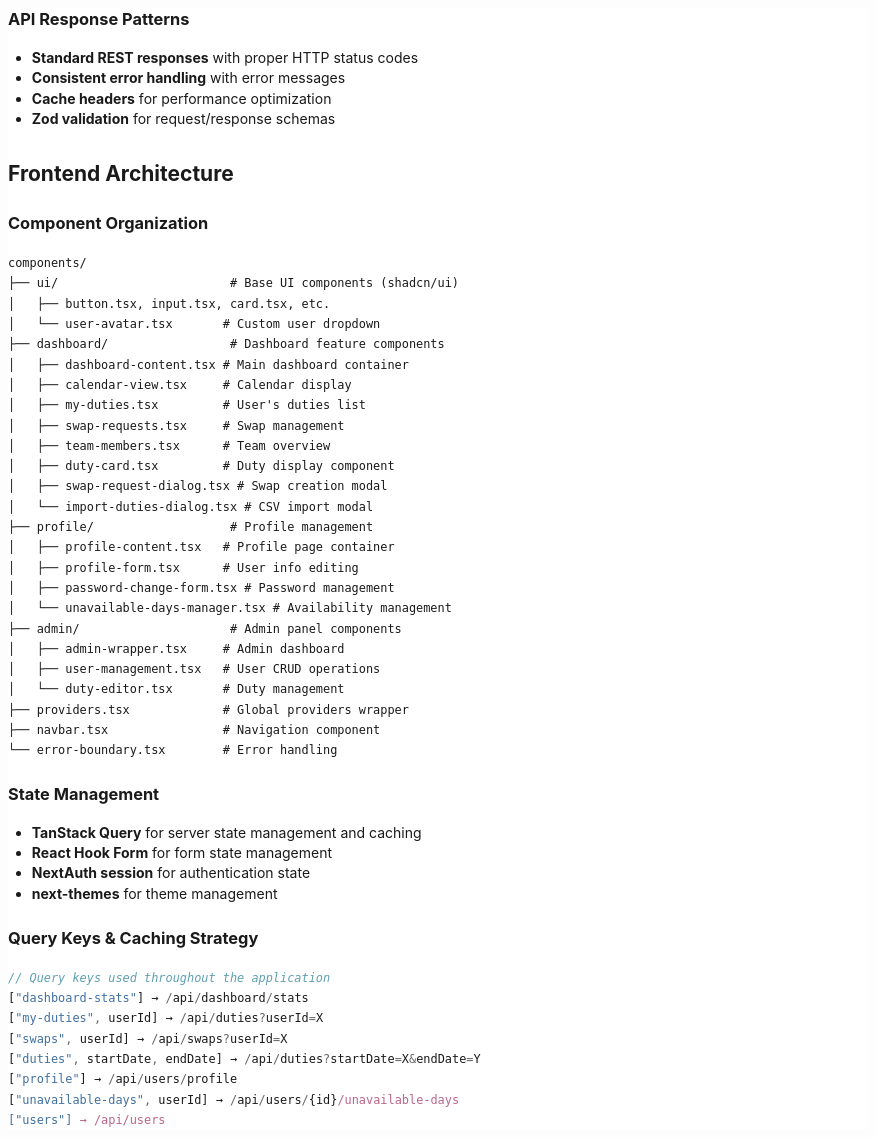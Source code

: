 ### API Response Patterns
- **Standard REST responses** with proper HTTP status codes
- **Consistent error handling** with error messages
- **Cache headers** for performance optimization
- **Zod validation** for request/response schemas

## Frontend Architecture

### Component Organization
```
components/
├── ui/                        # Base UI components (shadcn/ui)
│   ├── button.tsx, input.tsx, card.tsx, etc.
│   └── user-avatar.tsx       # Custom user dropdown
├── dashboard/                 # Dashboard feature components
│   ├── dashboard-content.tsx # Main dashboard container
│   ├── calendar-view.tsx     # Calendar display
│   ├── my-duties.tsx         # User's duties list
│   ├── swap-requests.tsx     # Swap management
│   ├── team-members.tsx      # Team overview
│   ├── duty-card.tsx         # Duty display component
│   ├── swap-request-dialog.tsx # Swap creation modal
│   └── import-duties-dialog.tsx # CSV import modal
├── profile/                   # Profile management
│   ├── profile-content.tsx   # Profile page container
│   ├── profile-form.tsx      # User info editing
│   ├── password-change-form.tsx # Password management
│   └── unavailable-days-manager.tsx # Availability management
├── admin/                     # Admin panel components
│   ├── admin-wrapper.tsx     # Admin dashboard
│   ├── user-management.tsx   # User CRUD operations
│   └── duty-editor.tsx       # Duty management
├── providers.tsx             # Global providers wrapper
├── navbar.tsx                # Navigation component
└── error-boundary.tsx        # Error handling
```

### State Management
- **TanStack Query** for server state management and caching
- **React Hook Form** for form state management
- **NextAuth session** for authentication state
- **next-themes** for theme management

### Query Keys & Caching Strategy
```typescript
// Query keys used throughout the application
["dashboard-stats"] → /api/dashboard/stats
["my-duties", userId] → /api/duties?userId=X
["swaps", userId] → /api/swaps?userId=X
["duties", startDate, endDate] → /api/duties?startDate=X&endDate=Y
["profile"] → /api/users/profile
["unavailable-days", userId] → /api/users/{id}/unavailable-days
["users"] → /api/users
```

